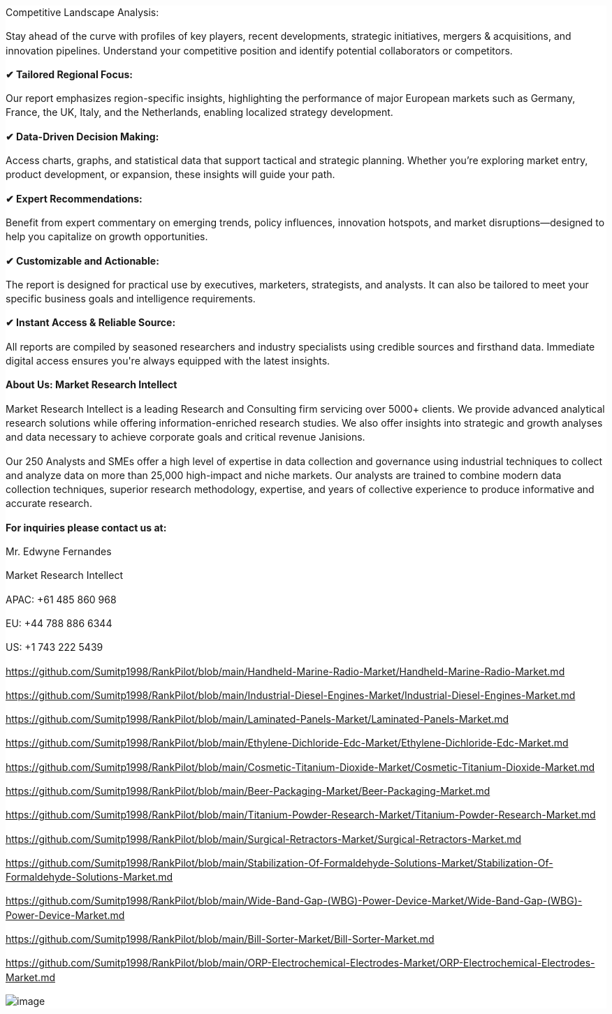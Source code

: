 Competitive Landscape Analysis:</strong></p><p>Stay ahead of the curve with profiles of key players, recent developments, strategic initiatives, mergers &amp; acquisitions, and innovation pipelines. Understand your competitive position and identify potential collaborators or competitors.</p><p><strong>✔ Tailored Regional Focus:</strong></p><p>Our report emphasizes region-specific insights, highlighting the performance of major European markets such as Germany, France, the UK, Italy, and the Netherlands, enabling localized strategy development.</p><p><strong>✔ Data-Driven Decision Making:</strong></p><p>Access charts, graphs, and statistical data that support tactical and strategic planning. Whether you&rsquo;re exploring market entry, product development, or expansion, these insights will guide your path.</p><p><strong>✔ Expert Recommendations:</strong></p><p>Benefit from expert commentary on emerging trends, policy influences, innovation hotspots, and market disruptions&mdash;designed to help you capitalize on growth opportunities.</p><p><strong>✔ Customizable and Actionable:</strong></p><p>The report is designed for practical use by executives, marketers, strategists, and analysts. It can also be tailored to meet your specific business goals and intelligence requirements.</p><p><strong>✔ Instant Access &amp; Reliable Source:</strong></p><p>All reports are compiled by seasoned researchers and industry specialists using credible sources and firsthand data. Immediate digital access ensures you're always equipped with the latest insights.</p><p><strong><span class="font-[700]">About Us: Market Research Intellect</span></strong></p><p><span class="">Market Research Intellect is a leading Research and Consulting firm servicing over 5000+ clients. We provide advanced analytical research solutions while offering information-enriched research studies.&nbsp;</span>We also offer insights into strategic and growth analyses and data necessary to achieve corporate goals and critical revenue Janisions.</p><p><span class="">Our 250 Analysts and SMEs offer a high level of expertise in data collection and governance using industrial techniques to collect and analyze data on more than 25,000 high-impact and niche markets. Our analysts are trained to combine modern data collection techniques, superior research methodology, expertise, and years of collective experience to produce informative and accurate research.</span></p><p><strong>For inquiries please contact us at:</strong></p><p>Mr. Edwyne Fernandes</p><p>Market Research Intellect</p><p>APAC: +61 485 860 968</p><p>EU: +44 788 886 6344</p><p>US: +1 743 222 5439</p><p><a href="https://github.com/Sumitp1998/RankPilot/blob/main/Handheld-Marine-Radio-Market/Handheld-Marine-Radio-Market.md">https://github.com/Sumitp1998/RankPilot/blob/main/Handheld-Marine-Radio-Market/Handheld-Marine-Radio-Market.md</a></p><p><a href="https://github.com/Sumitp1998/RankPilot/blob/main/Industrial-Diesel-Engines-Market/Industrial-Diesel-Engines-Market.md">https://github.com/Sumitp1998/RankPilot/blob/main/Industrial-Diesel-Engines-Market/Industrial-Diesel-Engines-Market.md</a></p><p><a href="https://github.com/Sumitp1998/RankPilot/blob/main/Laminated-Panels-Market/Laminated-Panels-Market.md">https://github.com/Sumitp1998/RankPilot/blob/main/Laminated-Panels-Market/Laminated-Panels-Market.md</a></p><p><a href="https://github.com/Sumitp1998/RankPilot/blob/main/Ethylene-Dichloride-Edc-Market/Ethylene-Dichloride-Edc-Market.md">https://github.com/Sumitp1998/RankPilot/blob/main/Ethylene-Dichloride-Edc-Market/Ethylene-Dichloride-Edc-Market.md</a></p><p><a href="https://github.com/Sumitp1998/RankPilot/blob/main/Cosmetic-Titanium-Dioxide-Market/Cosmetic-Titanium-Dioxide-Market.md">https://github.com/Sumitp1998/RankPilot/blob/main/Cosmetic-Titanium-Dioxide-Market/Cosmetic-Titanium-Dioxide-Market.md</a></p><p><a href="https://github.com/Sumitp1998/RankPilot/blob/main/Beer-Packaging-Market/Beer-Packaging-Market.md">https://github.com/Sumitp1998/RankPilot/blob/main/Beer-Packaging-Market/Beer-Packaging-Market.md</a></p><p><a href="https://github.com/Sumitp1998/RankPilot/blob/main/Titanium-Powder-Research-Market/Titanium-Powder-Research-Market.md">https://github.com/Sumitp1998/RankPilot/blob/main/Titanium-Powder-Research-Market/Titanium-Powder-Research-Market.md</a></p><p><a href="https://github.com/Sumitp1998/RankPilot/blob/main/Surgical-Retractors-Market/Surgical-Retractors-Market.md">https://github.com/Sumitp1998/RankPilot/blob/main/Surgical-Retractors-Market/Surgical-Retractors-Market.md</a></p><p><a href="https://github.com/Sumitp1998/RankPilot/blob/main/Stabilization-Of-Formaldehyde-Solutions-Market/Stabilization-Of-Formaldehyde-Solutions-Market.md">https://github.com/Sumitp1998/RankPilot/blob/main/Stabilization-Of-Formaldehyde-Solutions-Market/Stabilization-Of-Formaldehyde-Solutions-Market.md</a></p><p><a href="https://github.com/Sumitp1998/RankPilot/blob/main/Wide-Band-Gap-(WBG)-Power-Device-Market/Wide-Band-Gap-(WBG)-Power-Device-Market.md">https://github.com/Sumitp1998/RankPilot/blob/main/Wide-Band-Gap-(WBG)-Power-Device-Market/Wide-Band-Gap-(WBG)-Power-Device-Market.md</a></p><p><a href="https://github.com/Sumitp1998/RankPilot/blob/main/Bill-Sorter-Market/Bill-Sorter-Market.md">https://github.com/Sumitp1998/RankPilot/blob/main/Bill-Sorter-Market/Bill-Sorter-Market.md</a></p><p><a href="https://github.com/Sumitp1998/RankPilot/blob/main/ORP-Electrochemical-Electrodes-Market/ORP-Electrochemical-Electrodes-Market.md">https://github.com/Sumitp1998/RankPilot/blob/main/ORP-Electrochemical-Electrodes-Market/ORP-Electrochemical-Electrodes-Market.md</a></p>
![image](https://github.com/user-attachments/assets/7c17033e-c84d-469f-9d42-fd20052e11b8)
